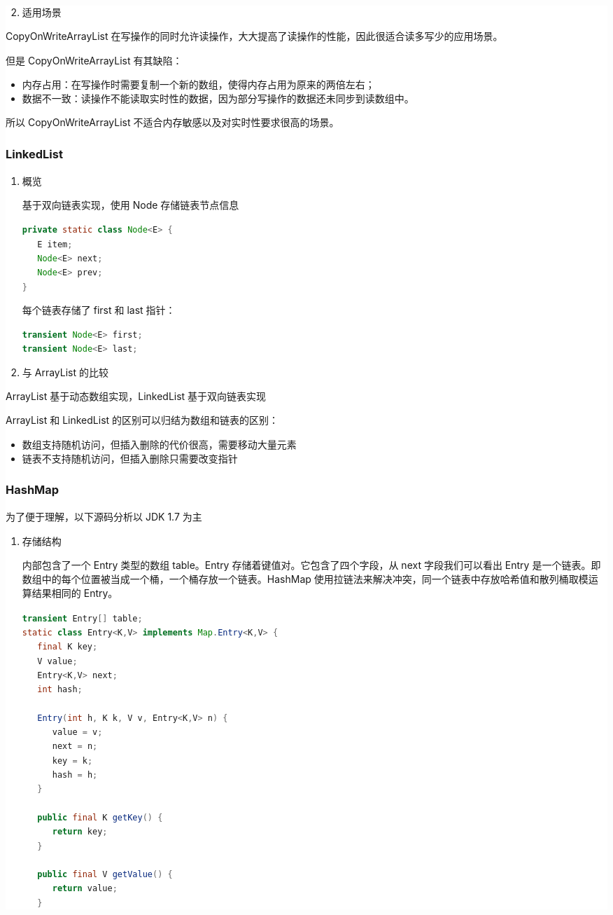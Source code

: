 2. 适用场景

CopyOnWriteArrayList 在写操作的同时允许读操作，大大提高了读操作的性能，因此很适合读多写少的应用场景。

但是 CopyOnWriteArrayList 有其缺陷：

- 内存占用：在写操作时需要复制一个新的数组，使得内存占用为原来的两倍左右；
- 数据不一致：读操作不能读取实时性的数据，因为部分写操作的数据还未同步到读数组中。

所以 CopyOnWriteArrayList 不适合内存敏感以及对实时性要求很高的场景。

### LinkedList

1. 概览

   基于双向链表实现，使用 Node 存储链表节点信息

   ```java
   private static class Node<E> {
      E item;
      Node<E> next;
      Node<E> prev;
   }
   ```

   每个链表存储了 first 和 last 指针：

   ```java
   transient Node<E> first;
   transient Node<E> last;
   ```

2. 与 ArrayList 的比较

ArrayList 基于动态数组实现，LinkedList 基于双向链表实现

ArrayList 和 LinkedList 的区别可以归结为数组和链表的区别：

- 数组支持随机访问，但插入删除的代价很高，需要移动大量元素
- 链表不支持随机访问，但插入删除只需要改变指针

### HashMap

为了便于理解，以下源码分析以 JDK 1.7 为主

1. 存储结构

   内部包含了一个 Entry 类型的数组 table。Entry 存储着键值对。它包含了四个字段，从 next 字段我们可以看出 Entry 是一个链表。即数组中的每个位置被当成一个桶，一个桶存放一个链表。HashMap 使用拉链法来解决冲突，同一个链表中存放哈希值和散列桶取模运算结果相同的 Entry。

   ```java
   transient Entry[] table;
   static class Entry<K,V> implements Map.Entry<K,V> {
      final K key;
      V value;
      Entry<K,V> next;
      int hash;

      Entry(int h, K k, V v, Entry<K,V> n) {
         value = v;
         next = n;
         key = k;
         hash = h;
      }

      public final K getKey() {
         return key;
      }

      public final V getValue() {
         return value;
      }
   ```